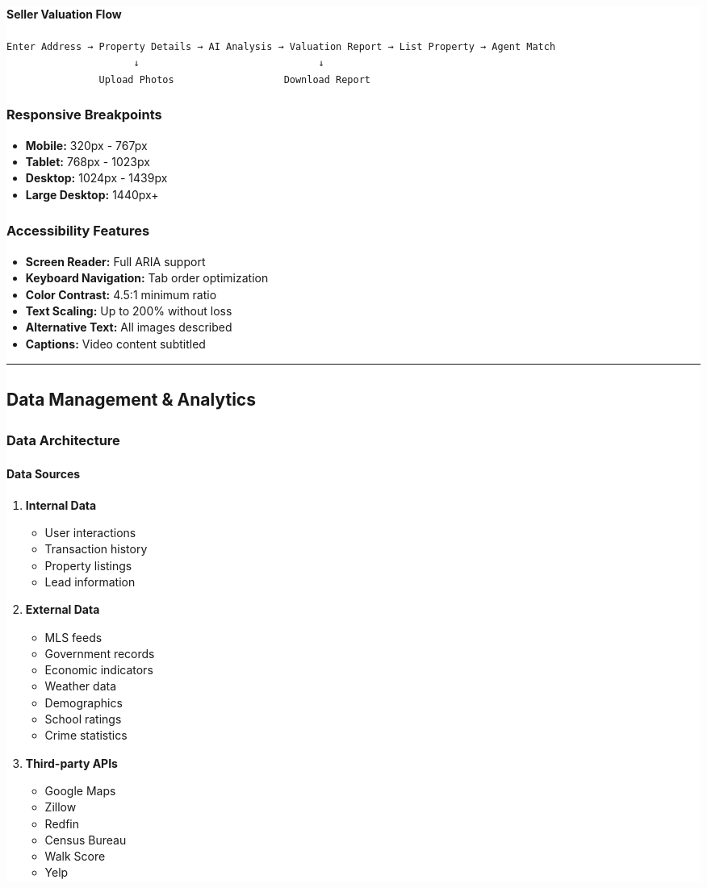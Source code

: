 #### Seller Valuation Flow
```
Enter Address → Property Details → AI Analysis → Valuation Report → List Property → Agent Match
                      ↓                               ↓
                Upload Photos                   Download Report
```

### Responsive Breakpoints
- **Mobile:** 320px - 767px
- **Tablet:** 768px - 1023px
- **Desktop:** 1024px - 1439px
- **Large Desktop:** 1440px+

### Accessibility Features
- **Screen Reader:** Full ARIA support
- **Keyboard Navigation:** Tab order optimization
- **Color Contrast:** 4.5:1 minimum ratio
- **Text Scaling:** Up to 200% without loss
- **Alternative Text:** All images described
- **Captions:** Video content subtitled

---

## Data Management & Analytics

### Data Architecture

#### Data Sources
1. **Internal Data**
   - User interactions
   - Transaction history
   - Property listings
   - Lead information

2. **External Data**
   - MLS feeds
   - Government records
   - Economic indicators
   - Weather data
   - Demographics
   - School ratings
   - Crime statistics

3. **Third-party APIs**
   - Google Maps
   - Zillow
   - Redfin
   - Census Bureau
   - Walk Score
   - Yelp
